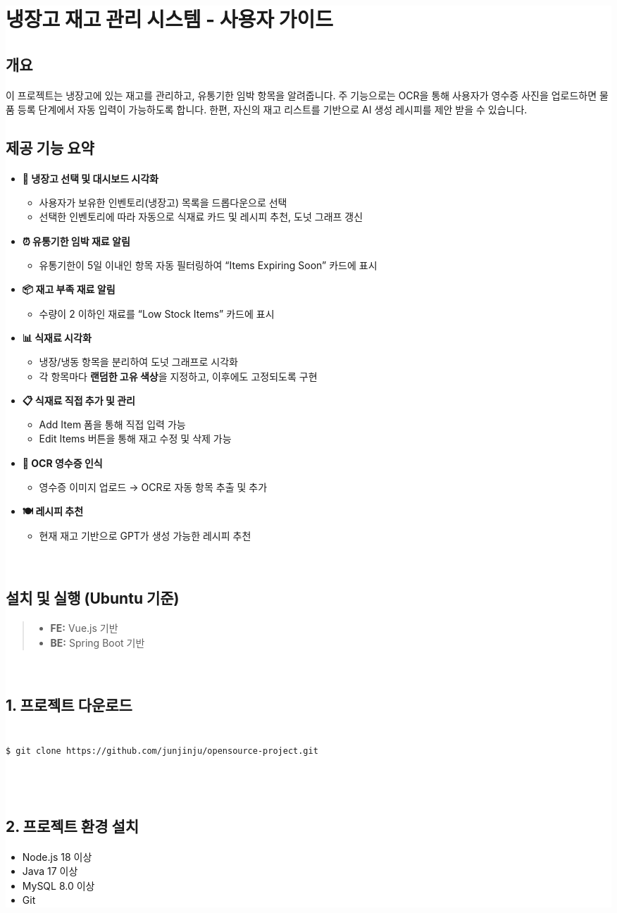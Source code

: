 # 냉장고 재고 관리 시스템 - 사용자 가이드

## 개요
이 프로젝트는 냉장고에 있는 재고를 관리하고, 유통기한 임박 항목을 알려줍니다. 주 기능으로는 OCR을 통해 사용자가 영수증 사진을 업로드하면 물품 등록 단계에서 자동 입력이 가능하도록 합니다. 한편, 자신의 재고 리스트를 기반으로 AI 생성 레시피를 제안 받을 수 있습니다.

## 제공 기능 요약

- **🔎 냉장고 선택 및 대시보드 시각화**
  - 사용자가 보유한 인벤토리(냉장고) 목록을 드롭다운으로 선택
  - 선택한 인벤토리에 따라 자동으로 식재료 카드 및 레시피 추천, 도넛 그래프 갱신

- **⏰ 유통기한 임박 재료 알림**
  - 유통기한이 5일 이내인 항목 자동 필터링하여 “Items Expiring Soon” 카드에 표시

- **📦 재고 부족 재료 알림**
  - 수량이 2 이하인 재료를 “Low Stock Items” 카드에 표시

- **📊 식재료 시각화**
  - 냉장/냉동 항목을 분리하여 도넛 그래프로 시각화
  - 각 항목마다 **랜덤한 고유 색상**을 지정하고, 이후에도 고정되도록 구현

- **📋 식재료 직접 추가 및 관리**
  - Add Item 폼을 통해 직접 입력 가능
  - Edit Items 버튼을 통해 재고 수정 및 삭제 가능

- **📸 OCR 영수증 인식**
  - 영수증 이미지 업로드 → OCR로 자동 항목 추출 및 추가

- **🍽 레시피 추천**
  - 현재 재고 기반으로 GPT가 생성 가능한 레시피 추천

<br>

## 설치 및 실행 (Ubuntu 기준)

> - **FE:** Vue.js 기반
> - **BE:** Spring Boot 기반

<br>

## 1. 프로젝트 다운로드
<pre>
<code>
$ git clone https://github.com/junjinju/opensource-project.git
</code>
</pre>

<br>

## 2. 프로젝트 환경 설치
- Node.js 18 이상
- Java 17 이상
- MySQL 8.0 이상
- Git
